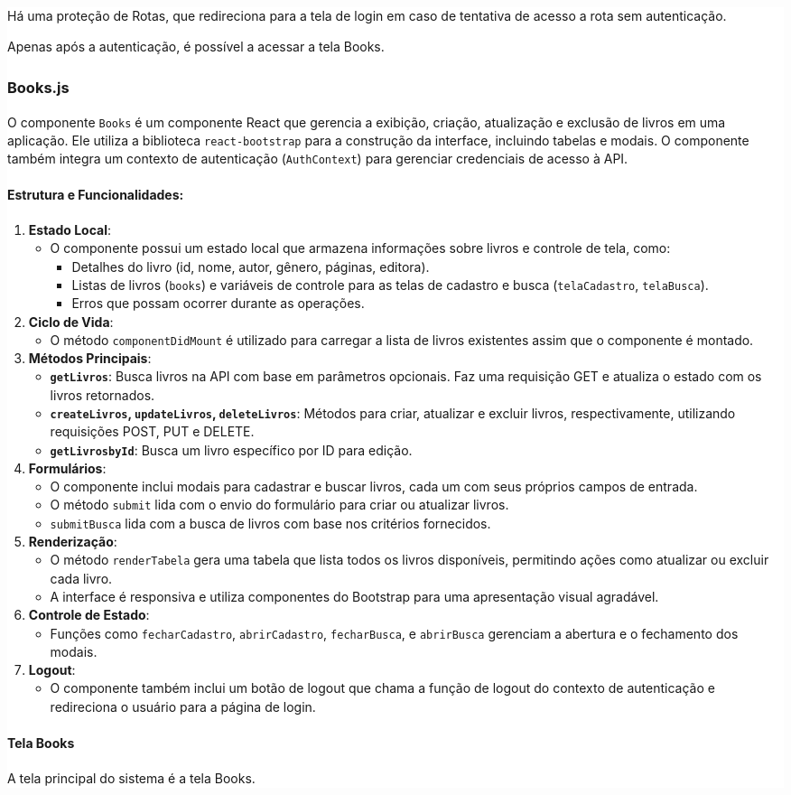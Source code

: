 Há uma proteção de Rotas, que redireciona para a tela de login em caso de tentativa de acesso a rota sem autenticação.

Apenas após a autenticação, é possível a acessar a tela Books.

### Books.js

O componente `Books` é um componente React que gerencia a exibição, criação, atualização e exclusão de livros em uma aplicação. Ele utiliza a biblioteca `react-bootstrap` para a construção da interface, incluindo tabelas e modais. O componente também integra um contexto de autenticação (`AuthContext`) para gerenciar credenciais de acesso à API.

#### Estrutura e Funcionalidades:

1. **Estado Local**:
   - O componente possui um estado local que armazena informações sobre livros e controle de tela, como:
     - Detalhes do livro (id, nome, autor, gênero, páginas, editora).
     - Listas de livros (`books`) e variáveis de controle para as telas de cadastro e busca (`telaCadastro`, `telaBusca`).
     - Erros que possam ocorrer durante as operações.
2. **Ciclo de Vida**:
   - O método `componentDidMount` é utilizado para carregar a lista de livros existentes assim que o componente é montado.
3. **Métodos Principais**:
   - **`getLivros`**: Busca livros na API com base em parâmetros opcionais. Faz uma requisição GET e atualiza o estado com os livros retornados.
   - **`createLivros`, `updateLivros`, `deleteLivros`**: Métodos para criar, atualizar e excluir livros, respectivamente, utilizando requisições POST, PUT e DELETE.
   - **`getLivrosbyId`**: Busca um livro específico por ID para edição.
4. **Formulários**:
   - O componente inclui modais para cadastrar e buscar livros, cada um com seus próprios campos de entrada.
   - O método `submit` lida com o envio do formulário para criar ou atualizar livros.
   - `submitBusca` lida com a busca de livros com base nos critérios fornecidos.
5. **Renderização**:
   - O método `renderTabela` gera uma tabela que lista todos os livros disponíveis, permitindo ações como atualizar ou excluir cada livro.
   - A interface é responsiva e utiliza componentes do Bootstrap para uma apresentação visual agradável.
6. **Controle de Estado**:
   - Funções como `fecharCadastro`, `abrirCadastro`, `fecharBusca`, e `abrirBusca` gerenciam a abertura e o fechamento dos modais.
7. **Logout**:
   - O componente também inclui um botão de logout que chama a função de logout do contexto de autenticação e redireciona o usuário para a página de login.

#### Tela Books

A tela principal do sistema é a tela Books.
